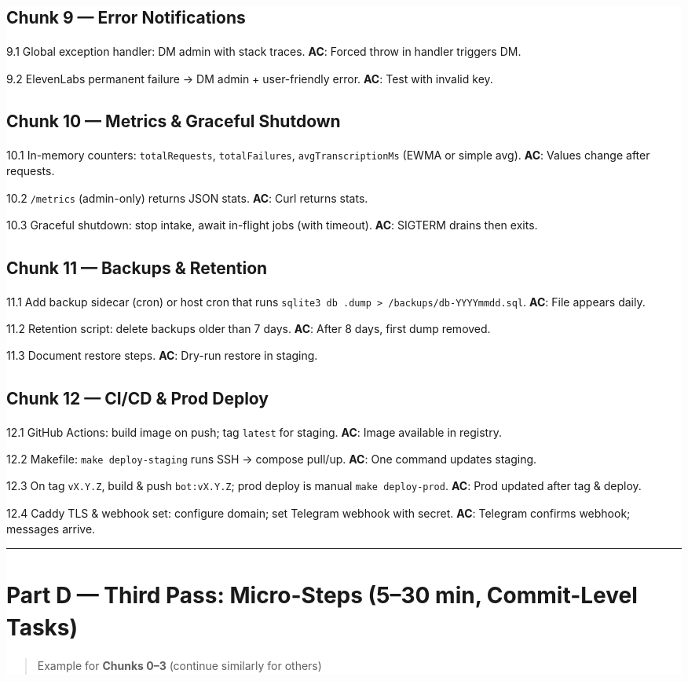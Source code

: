 ## Chunk 9 — Error Notifications

9.1 Global exception handler: DM admin with stack traces.
**AC**: Forced throw in handler triggers DM.

9.2 ElevenLabs permanent failure → DM admin + user-friendly error.
**AC**: Test with invalid key.

## Chunk 10 — Metrics & Graceful Shutdown

10.1 In-memory counters: `totalRequests`, `totalFailures`, `avgTranscriptionMs` (EWMA or simple avg).
**AC**: Values change after requests.

10.2 `/metrics` (admin-only) returns JSON stats.
**AC**: Curl returns stats.

10.3 Graceful shutdown: stop intake, await in-flight jobs (with timeout).
**AC**: SIGTERM drains then exits.

## Chunk 11 — Backups & Retention

11.1 Add backup sidecar (cron) or host cron that runs `sqlite3 db .dump > /backups/db-YYYYmmdd.sql`.
**AC**: File appears daily.

11.2 Retention script: delete backups older than 7 days.
**AC**: After 8 days, first dump removed.

11.3 Document restore steps.
**AC**: Dry-run restore in staging.

## Chunk 12 — CI/CD & Prod Deploy

12.1 GitHub Actions: build image on push; tag `latest` for staging.
**AC**: Image available in registry.

12.2 Makefile: `make deploy-staging` runs SSH → compose pull/up.
**AC**: One command updates staging.

12.3 On tag `vX.Y.Z`, build & push `bot:vX.Y.Z`; prod deploy is manual `make deploy-prod`.
**AC**: Prod updated after tag & deploy.

12.4 Caddy TLS & webhook set: configure domain; set Telegram webhook with secret.
**AC**: Telegram confirms webhook; messages arrive.

---

# Part D — Third Pass: Micro-Steps (5–30 min, Commit-Level Tasks)

> Example for **Chunks 0–3** (continue similarly for others)
